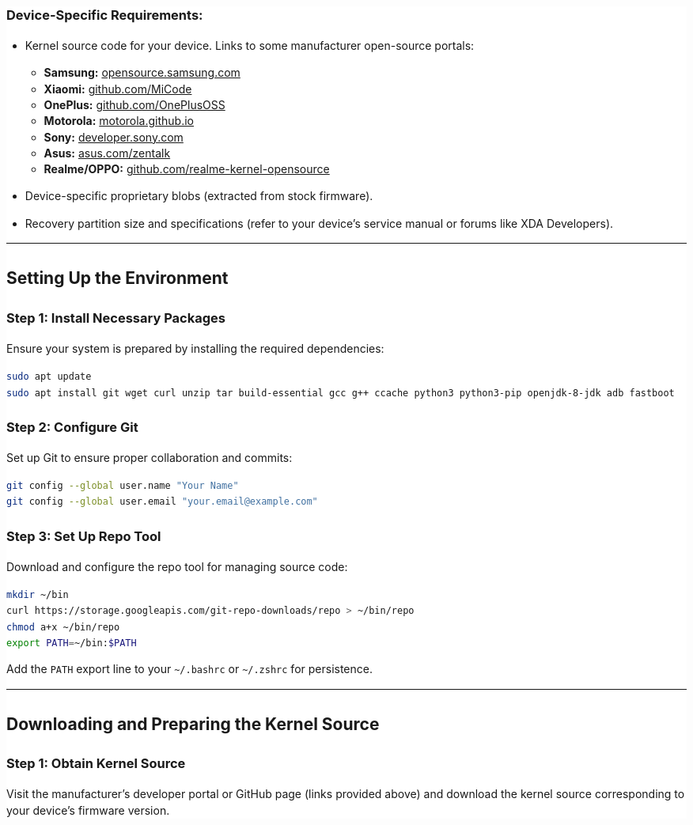 ### Device-Specific Requirements:
- Kernel source code for your device. Links to some manufacturer open-source portals:
  - **Samsung:** [opensource.samsung.com](https://opensource.samsung.com)
  - **Xiaomi:** [github.com/MiCode](https://github.com/MiCode)
  - **OnePlus:** [github.com/OnePlusOSS](https://github.com/OnePlusOSS)
  - **Motorola:** [motorola.github.io](https://motorola.github.io/)
  - **Sony:** [developer.sony.com](https://developer.sony.com/develop/open-devices/)
  - **Asus:** [asus.com/zentalk](https://zentalk.asus.com/en/categories/developer-corner)
  - **Realme/OPPO:** [github.com/realme-kernel-opensource](https://github.com/realme-kernel-opensource)

- Device-specific proprietary blobs (extracted from stock firmware).
- Recovery partition size and specifications (refer to your device’s service manual or forums like XDA Developers).

---

## Setting Up the Environment

### Step 1: Install Necessary Packages
Ensure your system is prepared by installing the required dependencies:
```bash
sudo apt update
sudo apt install git wget curl unzip tar build-essential gcc g++ ccache python3 python3-pip openjdk-8-jdk adb fastboot
```

### Step 2: Configure Git
Set up Git to ensure proper collaboration and commits:
```bash
git config --global user.name "Your Name"
git config --global user.email "your.email@example.com"
```

### Step 3: Set Up Repo Tool
Download and configure the repo tool for managing source code:
```bash
mkdir ~/bin
curl https://storage.googleapis.com/git-repo-downloads/repo > ~/bin/repo
chmod a+x ~/bin/repo
export PATH=~/bin:$PATH
```
Add the `PATH` export line to your `~/.bashrc` or `~/.zshrc` for persistence.

---

## Downloading and Preparing the Kernel Source

### Step 1: Obtain Kernel Source
Visit the manufacturer’s developer portal or GitHub page (links provided above) and download the kernel source corresponding to your device’s firmware version.
